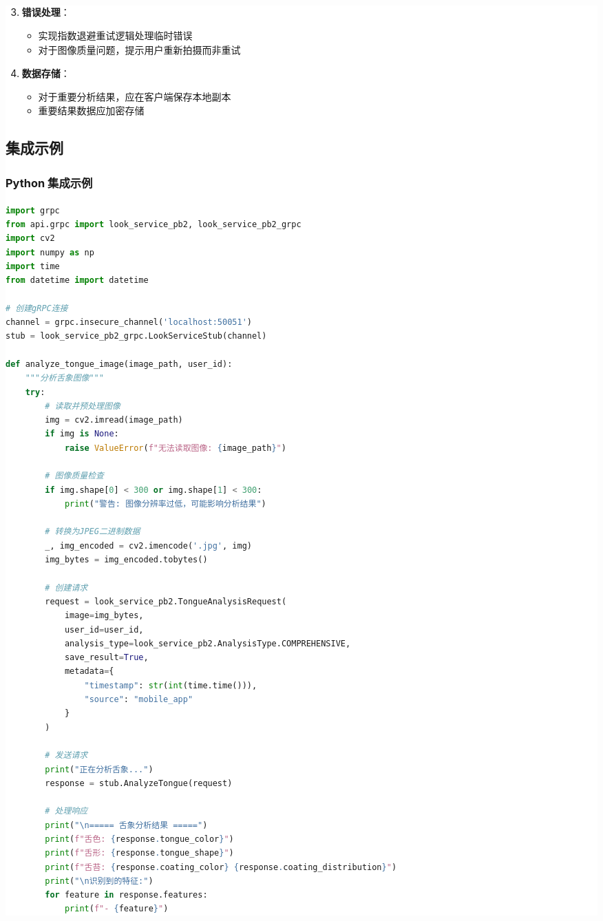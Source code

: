 3. **错误处理**：
   - 实现指数退避重试逻辑处理临时错误
   - 对于图像质量问题，提示用户重新拍摄而非重试

4. **数据存储**：
   - 对于重要分析结果，应在客户端保存本地副本
   - 重要结果数据应加密存储

## 集成示例

### Python 集成示例

```python
import grpc
from api.grpc import look_service_pb2, look_service_pb2_grpc
import cv2
import numpy as np
import time
from datetime import datetime

# 创建gRPC连接
channel = grpc.insecure_channel('localhost:50051')
stub = look_service_pb2_grpc.LookServiceStub(channel)

def analyze_tongue_image(image_path, user_id):
    """分析舌象图像"""
    try:
        # 读取并预处理图像
        img = cv2.imread(image_path)
        if img is None:
            raise ValueError(f"无法读取图像: {image_path}")
            
        # 图像质量检查
        if img.shape[0] < 300 or img.shape[1] < 300:
            print("警告: 图像分辨率过低，可能影响分析结果")
            
        # 转换为JPEG二进制数据
        _, img_encoded = cv2.imencode('.jpg', img)
        img_bytes = img_encoded.tobytes()
        
        # 创建请求
        request = look_service_pb2.TongueAnalysisRequest(
            image=img_bytes,
            user_id=user_id,
            analysis_type=look_service_pb2.AnalysisType.COMPREHENSIVE,
            save_result=True,
            metadata={
                "timestamp": str(int(time.time())),
                "source": "mobile_app"
            }
        )
        
        # 发送请求
        print("正在分析舌象...")
        response = stub.AnalyzeTongue(request)
        
        # 处理响应
        print("\n===== 舌象分析结果 =====")
        print(f"舌色: {response.tongue_color}")
        print(f"舌形: {response.tongue_shape}")
        print(f"舌苔: {response.coating_color} {response.coating_distribution}")
        print("\n识别到的特征:")
        for feature in response.features:
            print(f"- {feature}")
```